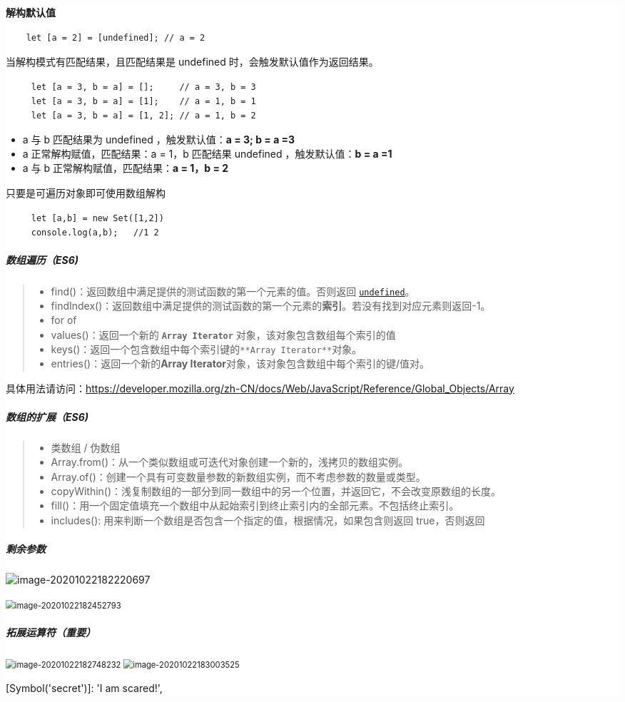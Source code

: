 **解构默认值**

```
	let [a = 2] = [undefined]; // a = 2
```

当解构模式有匹配结果，且匹配结果是 undefined 时，会触发默认值作为返回结果。

```
     let [a = 3, b = a] = [];     // a = 3, b = 3
     let [a = 3, b = a] = [1];    // a = 1, b = 1
     let [a = 3, b = a] = [1, 2]; // a = 1, b = 2
```

- a 与 b 匹配结果为 undefined ，触发默认值：**a = 3; b = a =3**
- a 正常解构赋值，匹配结果：a = 1，b 匹配结果 undefined ，触发默认值：**b = a =1**
- a 与 b 正常解构赋值，匹配结果：**a = 1，b = 2**

只要是可遍历对象即可使用数组解构

```
     let [a,b] = new Set([1,2])
     console.log(a,b);   //1 2
```

##### 数组遍历（ES6)

> - find()：返回数组中满足提供的测试函数的第一个元素的值。否则返回 [`undefined`](https://developer.mozilla.org/zh-CN/docs/Web/JavaScript/Reference/Global_Objects/undefined)。
> - findIndex()：返回数组中满足提供的测试函数的第一个元素的**索引**。若没有找到对应元素则返回-1。
> - for of
> - values()：返回一个新的 **`Array Iterator`** 对象，该对象包含数组每个索引的值
> - keys()：返回一个包含数组中每个索引键的`**Array Iterator**`对象。
> - entries()：返回一个新的**Array Iterator**对象，该对象包含数组中每个索引的键/值对。

具体用法请访问：https://developer.mozilla.org/zh-CN/docs/Web/JavaScript/Reference/Global_Objects/Array

##### 数组的扩展（ES6)

> - 类数组 / 伪数组
> - Array.from()：从一个类似数组或可迭代对象创建一个新的，浅拷贝的数组实例。
> - Array.of()：创建一个具有可变数量参数的新数组实例，而不考虑参数的数量或类型。
> - copyWithin()：浅复制数组的一部分到同一数组中的另一个位置，并返回它，不会改变原数组的长度。
> - fill()：用一个固定值填充一个数组中从起始索引到终止索引内的全部元素。不包括终止索引。
> - includes():  用来判断一个数组是否包含一个指定的值，根据情况，如果包含则返回 true，否则返回

##### 剩余参数

![image-20201022182220697](https://webpon-img.oss-cn-guangzhou.aliyuncs.com/img20210505215753.png)

<img src="https://webpon-img.oss-cn-guangzhou.aliyuncs.com/img20210505215756.png" alt="image-20201022182452793" style="zoom:80%;" />

##### 拓展运算符（重要）

<img src="https://webpon-img.oss-cn-guangzhou.aliyuncs.com/img20210505215800.png" alt="image-20201022182748232" style="zoom:80%;" />

<img src="https://webpon-img.oss-cn-guangzhou.aliyuncs.com/img20210505215803.png" alt="image-20201022183003525" style="zoom:80%;" />


  [Symbol('secret')]: 'I am scared!',